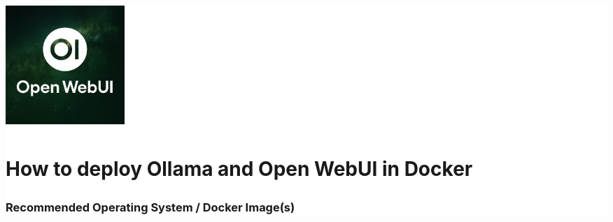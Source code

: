   <img src="./Icons%20and%20Screenshots/20251007_115237.png" height="170"/>
</a>

# How to deploy Ollama and Open WebUI in Docker



### Recommended Operating System / Docker Image(s) 
